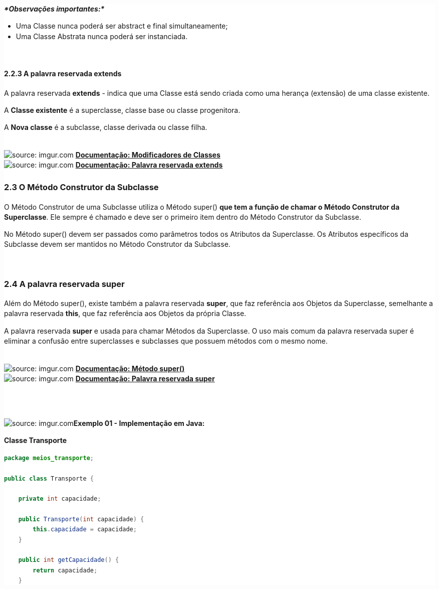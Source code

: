 ***\*Observações importantes:\****

- Uma Classe nunca poderá ser abstract e final simultaneamente;
- Uma Classe Abstrata nunca poderá ser instanciada.

<br />

<h4>2.2.3 A palavra reservada extends</h4>

A palavra reservada **extends** - indica que uma Classe está sendo criada como uma herança (extensão) de uma classe existente.

A **Classe existente** é a superclasse, classe base ou classe progenitora.

A **Nova classe** é a subclasse, classe derivada ou classe filha.

<br />

<div align="left"><img src="https://i.imgur.com/JSfXyzm.png" title="source: imgur.com" width="30px"/> <a href="https://www.w3schools.com/java/java_modifiers.asp" target="_blank"><b>Documentação: Modificadores de Classes</b></a>
<div align="left"><img src="https://i.imgur.com/JSfXyzm.png" title="source: imgur.com" width="30px"/> <a href="https://www.w3schools.com/java/ref_keyword_extends.asp" target="_blank"><b>Documentação: Palavra reservada extends</b></a>

<br />

<h3>2.3 O Método Construtor da Subclasse</h3>

O Método Construtor de uma Subclasse utiliza o Método super() **que tem a função de chamar o Método Construtor da Superclasse**. Ele sempre é chamado e deve ser o primeiro item dentro do Método Construtor da Subclasse. 

No Método super() devem ser passados como parâmetros todos os Atributos da Superclasse. Os Atributos específicos da Subclasse devem ser mantidos no Método Construtor da Subclasse.

<br />

<h3>2.4 A palavra reservada super</h3>

Além do Método super(), existe também a palavra reservada **super**, que faz referência aos Objetos da Superclasse, semelhante a palavra reservada **this**, que faz referência aos Objetos da própria Classe.

A palavra reservada **super** e usada para chamar Métodos da Superclasse. O uso mais comum da palavra reservada super é eliminar a confusão entre superclasses e subclasses que possuem métodos com o mesmo nome.

<br />


<div align="left"><img src="https://i.imgur.com/JSfXyzm.png" title="source: imgur.com" width="30px"/> <a href="https://docs.oracle.com/javase/tutorial/java/IandI/super.html" target="_blank"><b>Documentação: Método super()</b></a>

<div align="left"><img src="https://i.imgur.com/JSfXyzm.png" title="source: imgur.com" width="30px"/> <a href="https://www.w3schools.com/java/ref_keyword_super.asp" target="_blank"><b>Documentação: Palavra reservada super</b></a>

<br /><br />

<img src="https://i.imgur.com/gsSDe7P.png" title="source: imgur.com" width="3%"/>**Exemplo 01 - Implementação em Java:** 

**Classe Transporte**

```java
package meios_transporte;

public class Transporte {

	private int capacidade;

	public Transporte(int capacidade) {
		this.capacidade = capacidade;
	}

	public int getCapacidade() {
		return capacidade;
	}

```